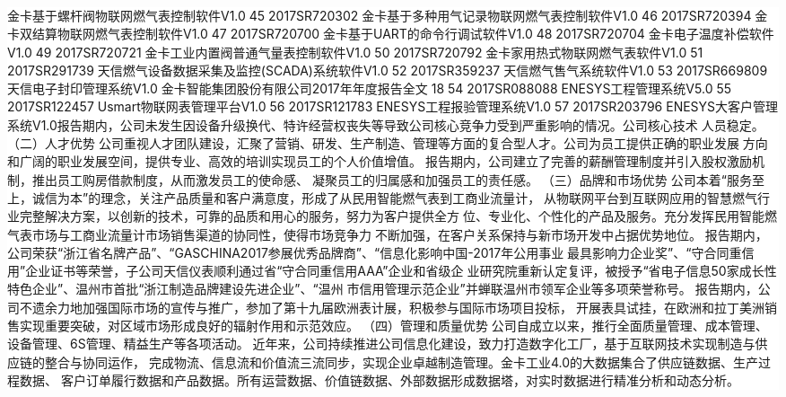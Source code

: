 金卡基于螺杆阀物联网燃气表控制软件V1.0
45
2017SR720302
金卡基于多种用气记录物联网燃气表控制软件V1.0
46
2017SR720394
金卡双结算物联网燃气表控制软件V1.0
47
2017SR720700
金卡基于UART的命令行调试软件V1.0
48
2017SR720704
金卡电子温度补偿软件V1.0
49
2017SR720721
金卡工业内置阀普通气量表控制软件V1.0
50
2017SR720792
金卡家用热式物联网燃气表软件V1.0
51
2017SR291739
天信燃气设备数据采集及监控(SCADA)系统软件V1.0
52
2017SR359237
天信燃气售气系统软件V1.0
53
2017SR669809
天信电子封印管理系统V1.0
金卡智能集团股份有限公司2017年年度报告全文
18
54
2017SR088088
ENESYS工程管理系统V5.0
55
2017SR122457
Usmart物联网表管理平台V1.0
56
2017SR121783
ENESYS工程报验管理系统V1.0
57
2017SR203796
ENESYS大客户管理系统V1.0报告期内，公司未发生因设备升级换代、特许经营权丧失等导致公司核心竞争力受到严重影响的情况。公司核心技术
人员稳定。
（二）人才优势
公司重视人才团队建设，汇聚了营销、研发、生产制造、管理等方面的复合型人才。公司为员工提供正确的职业发展
方向和广阔的职业发展空间，提供专业、高效的培训实现员工的个人价值增值。
报告期内，公司建立了完善的薪酬管理制度并引入股权激励机制，推出员工购房借款制度，从而激发员工的使命感、
凝聚员工的归属感和加强员工的责任感。
（三）品牌和市场优势
公司本着“服务至上，诚信为本”的理念，关注产品质量和客户满意度，形成了从民用智能燃气表到工商业流量计，
从物联网平台到互联网应用的智慧燃气行业完整解决方案，以创新的技术，可靠的品质和用心的服务，努力为客户提供全方
位、专业化、个性化的产品及服务。充分发挥民用智能燃气表市场与工商业流量计市场销售渠道的协同性，使得市场竞争力
不断加强，在客户关系保持与新市场开发中占据优势地位。
报告期内，公司荣获“浙江省名牌产品”、“GASCHINA2017参展优秀品牌商”、“信息化影响中国-2017年公用事业
最具影响力企业奖”、“守合同重信用”企业证书等荣誉，子公司天信仪表顺利通过省“守合同重信用AAA”企业和省级企
业研究院重新认定复评，被授予“省电子信息50家成长性特色企业”、温州市首批“浙江制造品牌建设先进企业”、“温州
市信用管理示范企业”并蝉联温州市领军企业等多项荣誉称号。
报告期内，公司不遗余力地加强国际市场的宣传与推广，参加了第十九届欧洲表计展，积极参与国际市场项目投标，
开展表具试挂，在欧洲和拉丁美洲销售实现重要突破，对区域市场形成良好的辐射作用和示范效应。
（四）管理和质量优势
公司自成立以来，推行全面质量管理、成本管理、设备管理、6S管理、精益生产等各项活动。
近年来，公司持续推进公司信息化建设，致力打造数字化工厂，基于互联网技术实现制造与供应链的整合与协同运作，
完成物流、信息流和价值流三流同步，实现企业卓越制造管理。金卡工业4.0的大数据集合了供应链数据、生产过程数据、
客户订单履行数据和产品数据。所有运营数据、价值链数据、外部数据形成数据塔，对实时数据进行精准分析和动态分析。